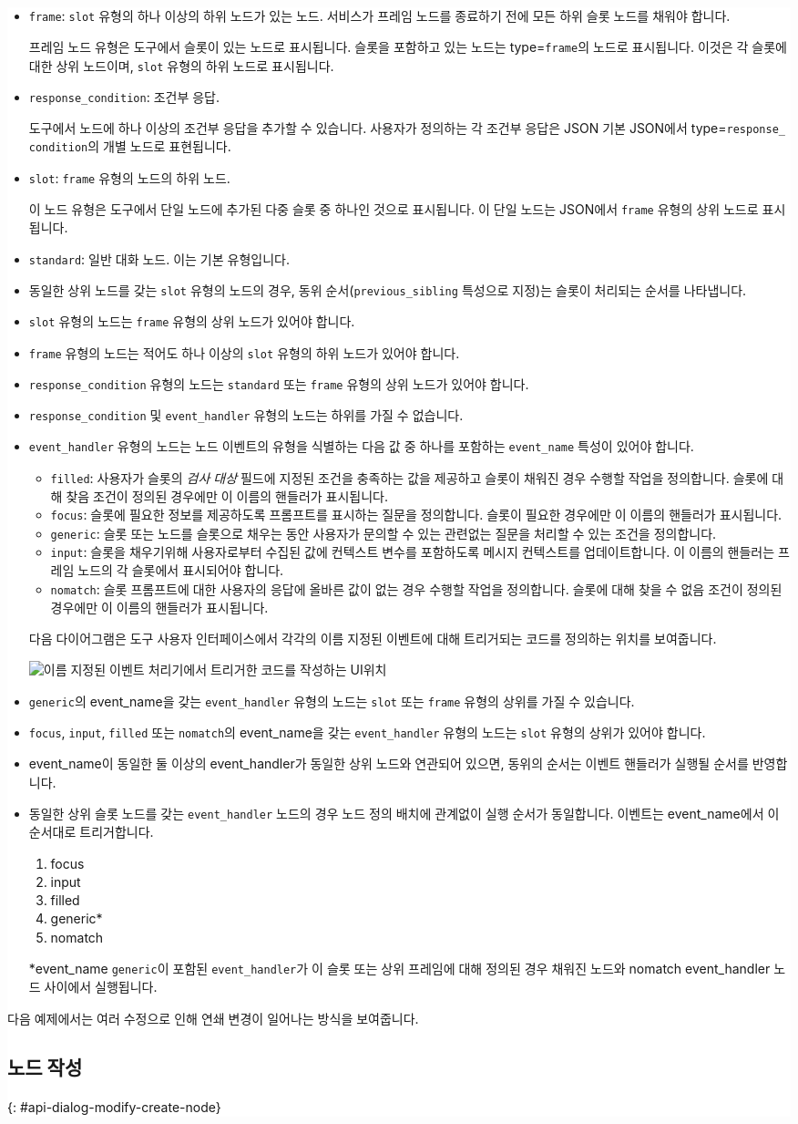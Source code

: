   - `frame`: `slot` 유형의 하나 이상의 하위 노드가 있는 노드. 서비스가 프레임 노드를 종료하기 전에 모든 하위 슬롯 노드를 채워야 합니다.

    프레임 노드 유형은 도구에서 슬롯이 있는 노드로 표시됩니다. 슬롯을 포함하고 있는 노드는 type=`frame`의 노드로 표시됩니다. 이것은 각 슬롯에 대한 상위 노드이며, `slot` 유형의 하위 노드로 표시됩니다.

  - `response_condition`: 조건부 응답.

    도구에서 노드에 하나 이상의 조건부 응답을 추가할 수 있습니다. 사용자가 정의하는 각 조건부 응답은 JSON 기본 JSON에서 type=`response_condition`의 개별 노드로 표현됩니다.

  - `slot`: `frame` 유형의 노드의 하위 노드.

    이 노드 유형은 도구에서 단일 노드에 추가된 다중 슬롯 중 하나인 것으로 표시됩니다. 이 단일 노드는 JSON에서 `frame` 유형의 상위 노드로 표시됩니다.

  - `standard`: 일반 대화 노드. 이는 기본 유형입니다.

- 동일한 상위 노드를 갖는 `slot` 유형의 노드의 경우, 동위 순서(`previous_sibling` 특성으로 지정)는 슬롯이 처리되는 순서를 나타냅니다.
- `slot` 유형의 노드는 `frame` 유형의 상위 노드가 있어야 합니다.
- `frame` 유형의 노드는 적어도 하나 이상의 `slot` 유형의 하위 노드가 있어야 합니다.
- `response_condition` 유형의 노드는 `standard` 또는 `frame` 유형의 상위 노드가 있어야 합니다.
- `response_condition` 및 `event_handler` 유형의 노드는 하위를 가질 수 없습니다.
- `event_handler` 유형의 노드는 노드 이벤트의 유형을 식별하는 다음 값 중 하나를 포함하는 `event_name` 특성이 있어야 합니다.

  - `filled`: 사용자가 슬롯의 *검사 대상* 필드에 지정된 조건을 충족하는 값을 제공하고 슬롯이 채워진 경우 수행할 작업을 정의합니다. 슬롯에 대해 찾음 조건이 정의된 경우에만 이 이름의 핸들러가 표시됩니다.
  - `focus`: 슬롯에 필요한 정보를 제공하도록 프롬프트를 표시하는 질문을 정의합니다. 슬롯이 필요한 경우에만 이 이름의 핸들러가 표시됩니다.
  - `generic`: 슬롯 또는 노드를 슬롯으로 채우는 동안 사용자가 문의할 수 있는 관련없는 질문을 처리할 수 있는 조건을 정의합니다.
  - `input`: 슬롯을 채우기위해 사용자로부터 수집된 값에 컨텍스트 변수를 포함하도록 메시지 컨텍스트를 업데이트합니다. 이 이름의 핸들러는 프레임 노드의 각 슬롯에서 표시되어야 합니다.
  - `nomatch`: 슬롯 프롬프트에 대한 사용자의 응답에 올바른 값이 없는 경우 수행할 작업을 정의합니다. 슬롯에 대해 찾을 수 없음 조건이 정의된 경우에만 이 이름의 핸들러가 표시됩니다.

  다음 다이어그램은 도구 사용자 인터페이스에서 각각의 이름 지정된 이벤트에 대해 트리거되는 코드를 정의하는 위치를 보여줍니다.

  ![이름 지정된 이벤트 처리기에서 트리거한 코드를 작성하는 UI위치](images/api-event-handlers.png)

- `generic`의 event_name을 갖는 `event_handler` 유형의 노드는 `slot` 또는 `frame` 유형의 상위를 가질 수 있습니다.
- `focus`, `input`, `filled` 또는 `nomatch`의 event_name을 갖는 `event_handler` 유형의 노드는 `slot` 유형의 상위가 있어야 합니다.
- event_name이 동일한 둘 이상의 event_handler가 동일한 상위 노드와 연관되어 있으면, 동위의 순서는 이벤트 핸들러가 실행될 순서를 반영합니다.
- 동일한 상위 슬롯 노드를 갖는 `event_handler` 노드의 경우 노드 정의 배치에 관계없이 실행 순서가 동일합니다. 이벤트는 event_name에서 이 순서대로 트리거합니다.

  1. focus
  1. input
  1. filled
  1. generic*
  1. nomatch

  *event_name `generic`이 포함된 `event_handler`가 이 슬롯 또는 상위 프레임에 대해 정의된 경우 채워진 노드와 nomatch event_handler 노드 사이에서 실행됩니다.

다음 예제에서는 여러 수정으로 인해 연쇄 변경이 일어나는 방식을 보여줍니다.

## 노드 작성
{: #api-dialog-modify-create-node}
